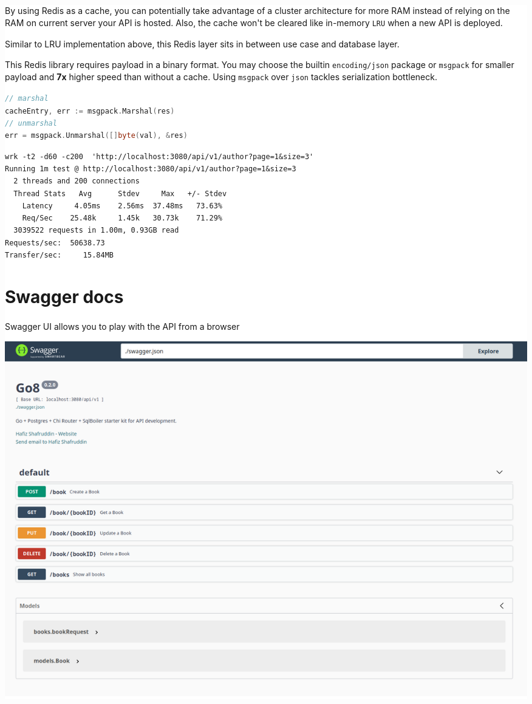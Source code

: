 By using Redis as a cache, you can potentially take advantage of a cluster architecture for more RAM instead of relying on the RAM on current server your API is hosted. Also, the cache won't be cleared like in-memory `LRU` when a new API is deployed.

Similar to LRU implementation above, this Redis layer sits in between use case and database layer.

This Redis library requires payload in a binary format. You may choose the builtin `encoding/json` package or `msgpack` for smaller payload and **7x** higher speed than without a cache. Using `msgpack` over `json` tackles serialization bottleneck.

```go
// marshal 
cacheEntry, err := msgpack.Marshal(res)
// unmarshal
err = msgpack.Unmarshal([]byte(val), &res)
```

```shell
wrk -t2 -d60 -c200  'http://localhost:3080/api/v1/author?page=1&size=3'
Running 1m test @ http://localhost:3080/api/v1/author?page=1&size=3
  2 threads and 200 connections
  Thread Stats   Avg      Stdev     Max   +/- Stdev
    Latency     4.05ms    2.56ms  37.48ms   73.63%
    Req/Sec    25.48k     1.45k   30.73k    71.29%
  3039522 requests in 1.00m, 0.93GB read
Requests/sec:  50638.73
Transfer/sec:     15.84MB
```


# Swagger docs

Swagger UI allows you to play with the API from a browser

![swagger UI](assets/swagger.png)
     